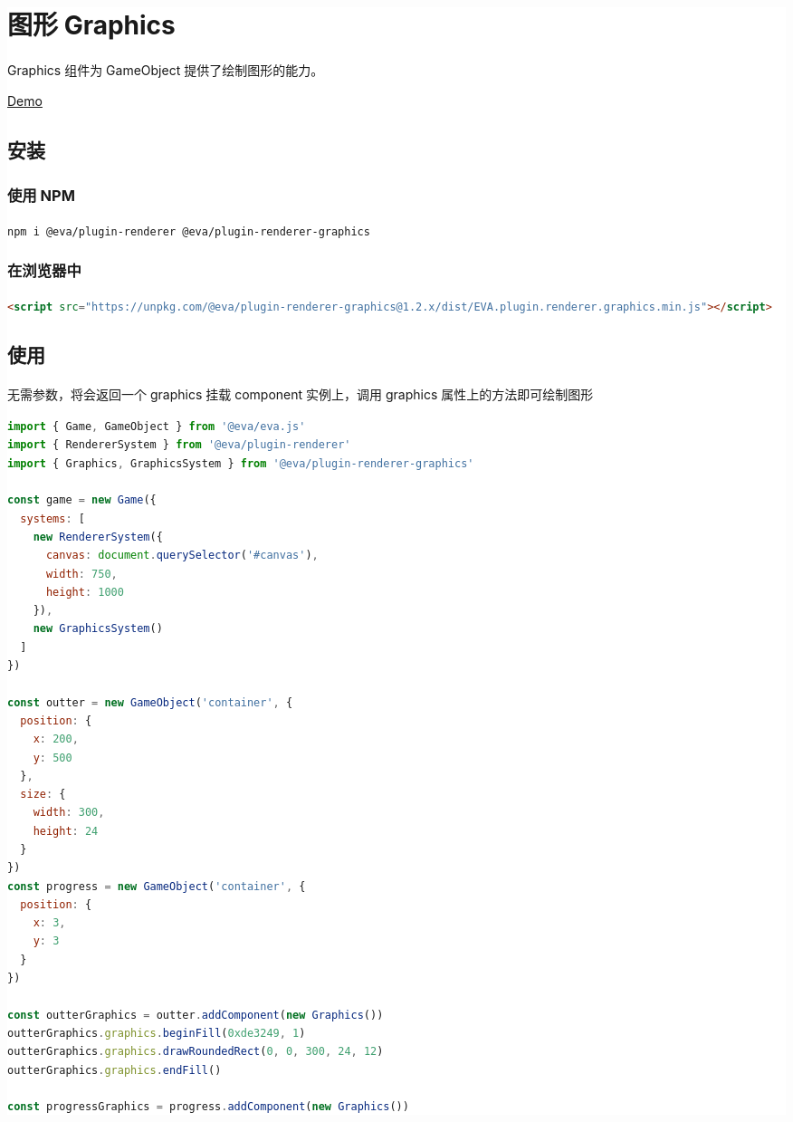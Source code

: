 # 图形 Graphics

Graphics 组件为 GameObject 提供了绘制图形的能力。

[Demo](https://eva.js.org/playground/#/graphics)

## 安装

### 使用 NPM
```bash
npm i @eva/plugin-renderer @eva/plugin-renderer-graphics
```

### 在浏览器中
```html
<script src="https://unpkg.com/@eva/plugin-renderer-graphics@1.2.x/dist/EVA.plugin.renderer.graphics.min.js"></script>
```

## 使用

无需参数，将会返回一个 graphics 挂载 component 实例上，调用 graphics 属性上的方法即可绘制图形

```js
import { Game, GameObject } from '@eva/eva.js'
import { RendererSystem } from '@eva/plugin-renderer'
import { Graphics, GraphicsSystem } from '@eva/plugin-renderer-graphics'

const game = new Game({
  systems: [
    new RendererSystem({
      canvas: document.querySelector('#canvas'),
      width: 750,
      height: 1000
    }),
    new GraphicsSystem()
  ]
})

const outter = new GameObject('container', {
  position: {
    x: 200,
    y: 500
  },
  size: {
    width: 300,
    height: 24
  }
})
const progress = new GameObject('container', {
  position: {
    x: 3,
    y: 3
  }
})

const outterGraphics = outter.addComponent(new Graphics())
outterGraphics.graphics.beginFill(0xde3249, 1)
outterGraphics.graphics.drawRoundedRect(0, 0, 300, 24, 12)
outterGraphics.graphics.endFill()

const progressGraphics = progress.addComponent(new Graphics())

```